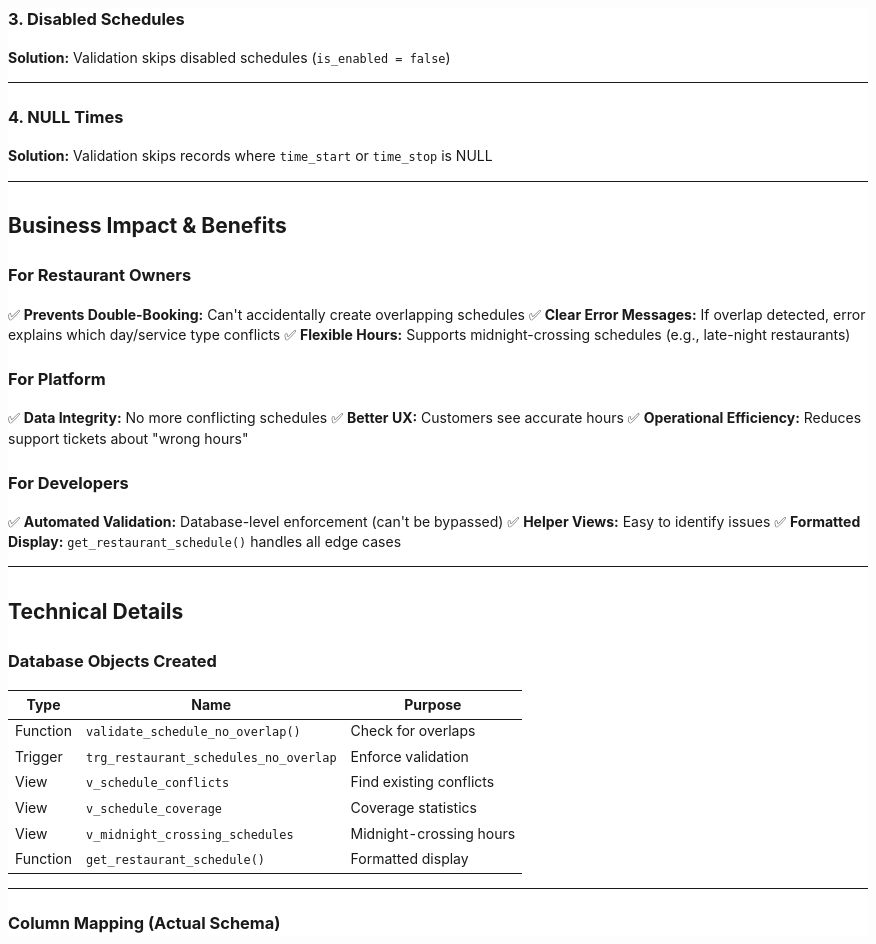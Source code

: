 ### 3. Disabled Schedules
**Solution:** Validation skips disabled schedules (`is_enabled = false`)

---

### 4. NULL Times
**Solution:** Validation skips records where `time_start` or `time_stop` is NULL

---

## Business Impact & Benefits

### For Restaurant Owners
✅ **Prevents Double-Booking:** Can't accidentally create overlapping schedules
✅ **Clear Error Messages:** If overlap detected, error explains which day/service type conflicts
✅ **Flexible Hours:** Supports midnight-crossing schedules (e.g., late-night restaurants)

### For Platform
✅ **Data Integrity:** No more conflicting schedules
✅ **Better UX:** Customers see accurate hours
✅ **Operational Efficiency:** Reduces support tickets about "wrong hours"

### For Developers
✅ **Automated Validation:** Database-level enforcement (can't be bypassed)
✅ **Helper Views:** Easy to identify issues
✅ **Formatted Display:** `get_restaurant_schedule()` handles all edge cases

---

## Technical Details

### Database Objects Created

| Type | Name | Purpose |
|------|------|---------|
| Function | `validate_schedule_no_overlap()` | Check for overlaps |
| Trigger | `trg_restaurant_schedules_no_overlap` | Enforce validation |
| View | `v_schedule_conflicts` | Find existing conflicts |
| View | `v_schedule_coverage` | Coverage statistics |
| View | `v_midnight_crossing_schedules` | Midnight-crossing hours |
| Function | `get_restaurant_schedule()` | Formatted display |

---

### Column Mapping (Actual Schema)
